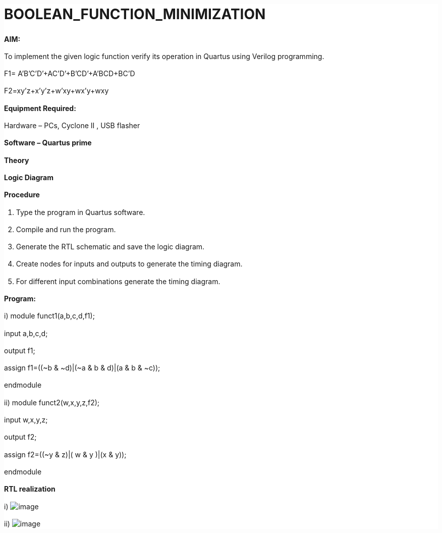 # BOOLEAN_FUNCTION_MINIMIZATION

**AIM:**

To implement the given logic function verify its operation in Quartus using Verilog programming.

F1= A’B’C’D’+AC’D’+B’CD’+A’BCD+BC’D 

F2=xy’z+x’y’z+w’xy+wx’y+wxy

**Equipment Required:**

Hardware – PCs, Cyclone II , USB flasher

**Software – Quartus prime**

**Theory**

**Logic Diagram**

**Procedure**

1.	Type the program in Quartus software.

2.	Compile and run the program.

3.	Generate the RTL schematic and save the logic diagram.

4.	Create nodes for inputs and outputs to generate the timing diagram.

5.	For different input combinations generate the timing diagram.


**Program:**

i) 
module funct1(a,b,c,d,f1);

input a,b,c,d;

output f1;

assign f1=((~b & ~d)|(~a & b & d)|(a & b & ~c));

endmodule

ii) 
module funct2(w,x,y,z,f2);

input w,x,y,z;

output f2;

assign f2=((~y & z)|( w & y )|(x & y));

endmodule


**RTL realization**

i) <img width="742" height="462" alt="image" src="https://github.com/user-attachments/assets/3673eb7a-e583-4b51-ab23-fc9b4cccb645" />

ii) <img width="742" height="476" alt="image" src="https://github.com/user-attachments/assets/778e1b88-f7ac-4233-98f2-b4ee2124339b" />
